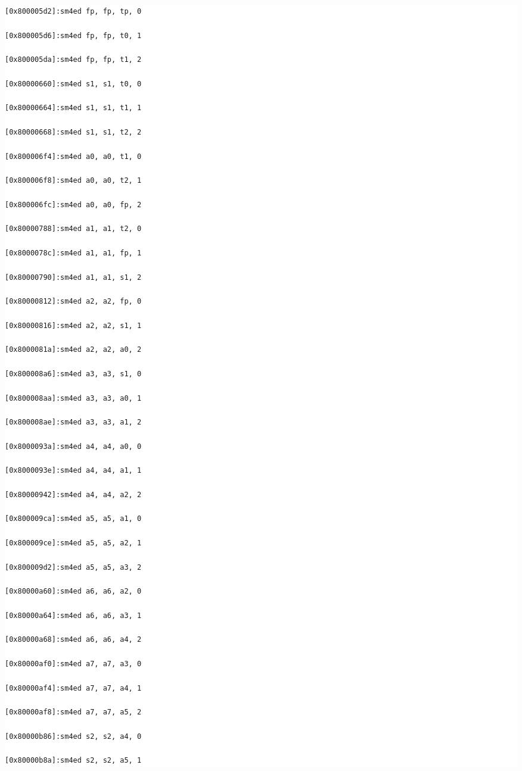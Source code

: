 ```
[0x800005d2]:sm4ed fp, fp, tp, 0

[0x800005d6]:sm4ed fp, fp, t0, 1

[0x800005da]:sm4ed fp, fp, t1, 2

[0x80000660]:sm4ed s1, s1, t0, 0

[0x80000664]:sm4ed s1, s1, t1, 1

[0x80000668]:sm4ed s1, s1, t2, 2

[0x800006f4]:sm4ed a0, a0, t1, 0

[0x800006f8]:sm4ed a0, a0, t2, 1

[0x800006fc]:sm4ed a0, a0, fp, 2

[0x80000788]:sm4ed a1, a1, t2, 0

[0x8000078c]:sm4ed a1, a1, fp, 1

[0x80000790]:sm4ed a1, a1, s1, 2

[0x80000812]:sm4ed a2, a2, fp, 0

[0x80000816]:sm4ed a2, a2, s1, 1

[0x8000081a]:sm4ed a2, a2, a0, 2

[0x800008a6]:sm4ed a3, a3, s1, 0

[0x800008aa]:sm4ed a3, a3, a0, 1

[0x800008ae]:sm4ed a3, a3, a1, 2

[0x8000093a]:sm4ed a4, a4, a0, 0

[0x8000093e]:sm4ed a4, a4, a1, 1

[0x80000942]:sm4ed a4, a4, a2, 2

[0x800009ca]:sm4ed a5, a5, a1, 0

[0x800009ce]:sm4ed a5, a5, a2, 1

[0x800009d2]:sm4ed a5, a5, a3, 2

[0x80000a60]:sm4ed a6, a6, a2, 0

[0x80000a64]:sm4ed a6, a6, a3, 1

[0x80000a68]:sm4ed a6, a6, a4, 2

[0x80000af0]:sm4ed a7, a7, a3, 0

[0x80000af4]:sm4ed a7, a7, a4, 1

[0x80000af8]:sm4ed a7, a7, a5, 2

[0x80000b86]:sm4ed s2, s2, a4, 0

[0x80000b8a]:sm4ed s2, s2, a5, 1
```
